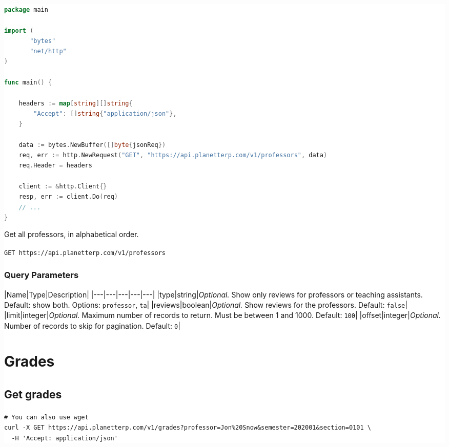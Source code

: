 ```go
package main

import (
       "bytes"
       "net/http"
)

func main() {

    headers := map[string][]string{
        "Accept": []string{"application/json"},
    }

    data := bytes.NewBuffer([]byte{jsonReq})
    req, err := http.NewRequest("GET", "https://api.planetterp.com/v1/professors", data)
    req.Header = headers

    client := &http.Client{}
    resp, err := client.Do(req)
    // ...
}

```

Get all professors, in alphabetical order.

`GET https://api.planetterp.com/v1/professors`

<h3 id="get-all-professors-parameters">Query Parameters</h3>

|Name|Type|Description|
|---|---|---|---|---|
|type|string|<em>Optional.</em> Show only reviews for professors or teaching assistants. Default: show both. Options: <code>professor</code>, <code>ta</code>|
|reviews|boolean|<em>Optional.</em> Show reviews for the professors. Default: <code>false</code>|
|limit|integer|<em>Optional.</em> Maximum number of records to return. Must be between 1 and 1000. Default: <code>100</code>|
|offset|integer|<em>Optional.</em> Number of records to skip for pagination. Default: <code>0</code>|







<h1 id="planetterp-api-grades">Grades</h1>

## Get grades

```shell
# You can also use wget
curl -X GET https://api.planetterp.com/v1/grades?professor=Jon%20Snow&semester=202001&section=0101 \
  -H 'Accept: application/json'

```
